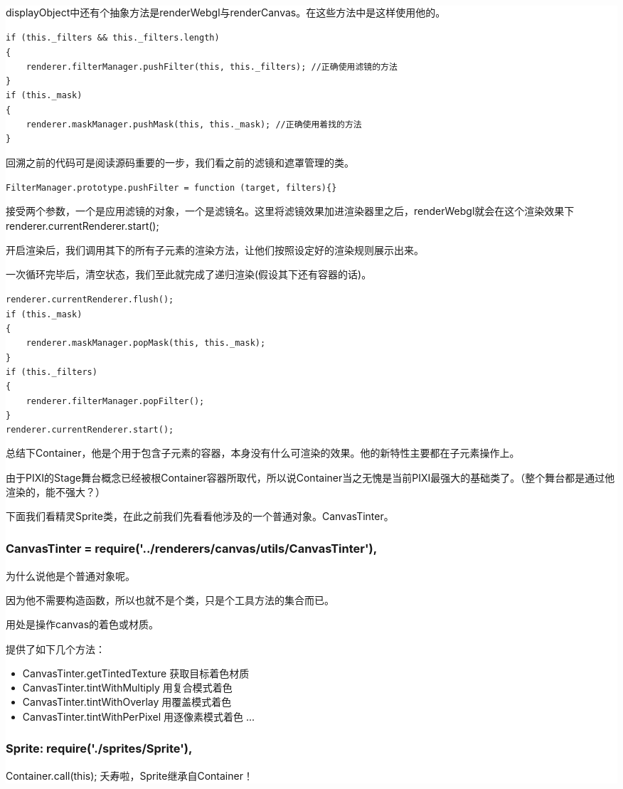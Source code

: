 displayObject中还有个抽象方法是renderWebgl与renderCanvas。在这些方法中是这样使用他的。

    if (this._filters && this._filters.length)
    {
        renderer.filterManager.pushFilter(this, this._filters); //正确使用滤镜的方法
    }
    if (this._mask)
    {
        renderer.maskManager.pushMask(this, this._mask); //正确使用着找的方法
    }

回溯之前的代码可是阅读源码重要的一步，我们看之前的滤镜和遮罩管理的类。

`FilterManager.prototype.pushFilter = function (target, filters){}`

接受两个参数，一个是应用滤镜的对象，一个是滤镜名。这里将滤镜效果加进渲染器里之后，renderWebgl就会在这个渲染效果下renderer.currentRenderer.start();

开启渲染后，我们调用其下的所有子元素的渲染方法，让他们按照设定好的渲染规则展示出来。

一次循环完毕后，清空状态，我们至此就完成了递归渲染(假设其下还有容器的话)。

    renderer.currentRenderer.flush();
    if (this._mask)
    {
        renderer.maskManager.popMask(this, this._mask);
    }
    if (this._filters)
    {
        renderer.filterManager.popFilter();
    }
    renderer.currentRenderer.start();
    
总结下Container，他是个用于包含子元素的容器，本身没有什么可渲染的效果。他的新特性主要都在子元素操作上。

由于PIXI的Stage舞台概念已经被根Container容器所取代，所以说Container当之无愧是当前PIXI最强大的基础类了。（整个舞台都是通过他渲染的，能不强大？）

下面我们看精灵Sprite类，在此之前我们先看看他涉及的一个普通对象。CanvasTinter。

### CanvasTinter = require('../renderers/canvas/utils/CanvasTinter'),
为什么说他是个普通对象呢。

因为他不需要构造函数，所以也就不是个类，只是个工具方法的集合而已。

用处是操作canvas的着色或材质。

提供了如下几个方法：

* CanvasTinter.getTintedTexture 获取目标着色材质
* CanvasTinter.tintWithMultiply 用复合模式着色
* CanvasTinter.tintWithOverlay 用覆盖模式着色
* CanvasTinter.tintWithPerPixel 用逐像素模式着色
...

### Sprite: require('./sprites/Sprite'),

Container.call(this); 夭寿啦，Sprite继承自Container！
